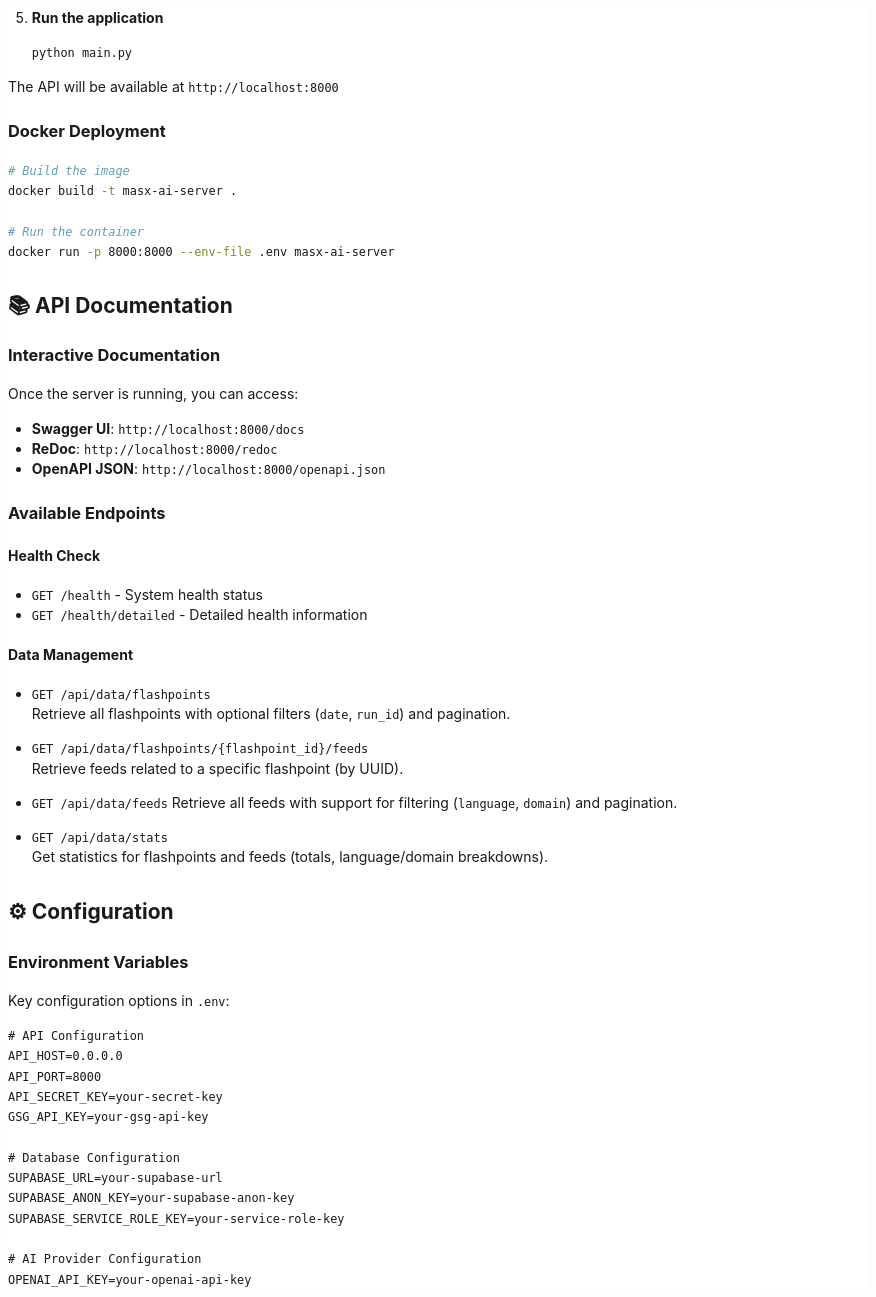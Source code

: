 5. **Run the application**
   ```bash
   python main.py
   ```

The API will be available at `http://localhost:8000`

### Docker Deployment

```bash
# Build the image
docker build -t masx-ai-server .

# Run the container
docker run -p 8000:8000 --env-file .env masx-ai-server
```

## 📚 API Documentation

### Interactive Documentation

Once the server is running, you can access:

- **Swagger UI**: `http://localhost:8000/docs`
- **ReDoc**: `http://localhost:8000/redoc`
- **OpenAPI JSON**: `http://localhost:8000/openapi.json`

### Available Endpoints

#### Health Check
- `GET /health` - System health status
- `GET /health/detailed` - Detailed health information

#### Data Management
- `GET /api/data/flashpoints`  
  Retrieve all flashpoints with optional filters (`date`, `run_id`) and pagination.

- `GET /api/data/flashpoints/{flashpoint_id}/feeds`  
  Retrieve feeds related to a specific flashpoint (by UUID).

- `GET /api/data/feeds` 
  Retrieve all feeds with support for filtering (`language`, `domain`) and pagination.

- `GET /api/data/stats`  
  Get statistics for flashpoints and feeds (totals, language/domain breakdowns).


## ⚙️ Configuration

### Environment Variables

Key configuration options in `.env`:

```env
# API Configuration
API_HOST=0.0.0.0
API_PORT=8000
API_SECRET_KEY=your-secret-key
GSG_API_KEY=your-gsg-api-key

# Database Configuration
SUPABASE_URL=your-supabase-url
SUPABASE_ANON_KEY=your-supabase-anon-key
SUPABASE_SERVICE_ROLE_KEY=your-service-role-key

# AI Provider Configuration
OPENAI_API_KEY=your-openai-api-key
```